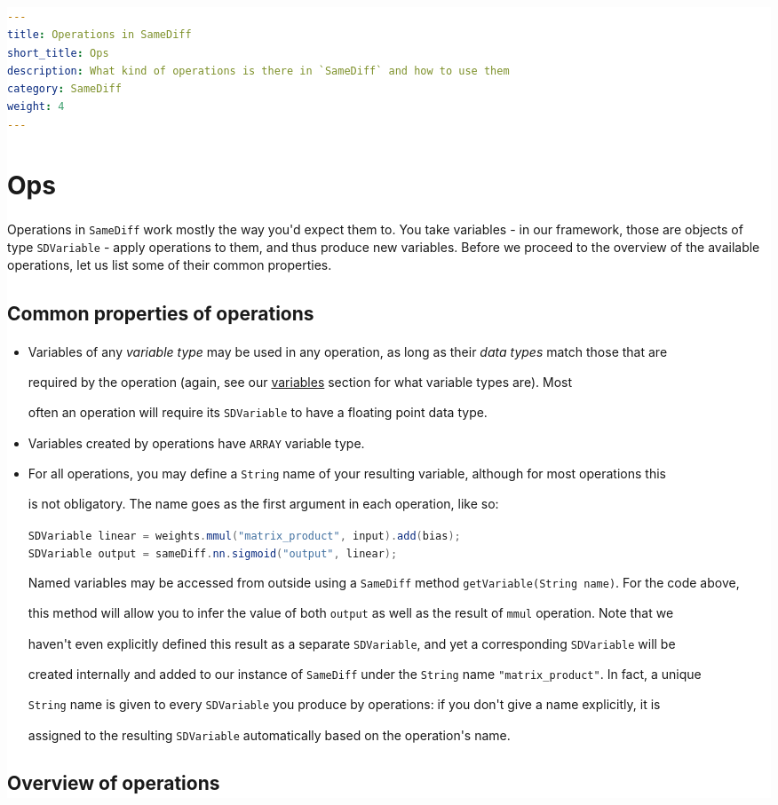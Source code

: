 ```yaml
---
title: Operations in SameDiff
short_title: Ops
description: What kind of operations is there in `SameDiff` and how to use them
category: SameDiff
weight: 4
---
```


# Ops

Operations in `SameDiff` work mostly the way you'd expect them to. You take variables - in our framework, those are objects of type `SDVariable` - apply operations to them, and thus produce new variables. Before we proceed to the overview of the available operations, let us list some of their common properties.

## Common properties of operations

* Variables of any _variable type_ may be used in any operation, as long as their _data types_ match those that are

  required by the operation \(again, see our [variables](variables.md) section for what variable types are\). Most

  often an operation will require its `SDVariable` to have a floating point data type.

* Variables created by operations have `ARRAY` variable type.
* For all operations, you may define a `String` name of your resulting variable, although for most operations this

  is not obligatory. The name goes as the first argument in each operation, like so:

  ```java
  SDVariable linear = weights.mmul("matrix_product", input).add(bias); 
  SDVariable output = sameDiff.nn.sigmoid("output", linear);
  ```

  Named variables may be accessed from outside using a `SameDiff` method `getVariable(String name)`. For the code above,

  this method will allow you to infer the value of both `output` as well as the result of `mmul` operation. Note that we

  haven't even explicitly defined this result as a separate `SDVariable`, and yet a corresponding `SDVariable` will be

  created internally and added to our instance of `SameDiff` under the `String` name `"matrix_product"`. In fact, a unique

  `String` name is given to every `SDVariable` you produce by operations: if you don't give a name explicitly, it is

  assigned to the resulting `SDVariable` automatically based on the operation's name.

## Overview of operations
